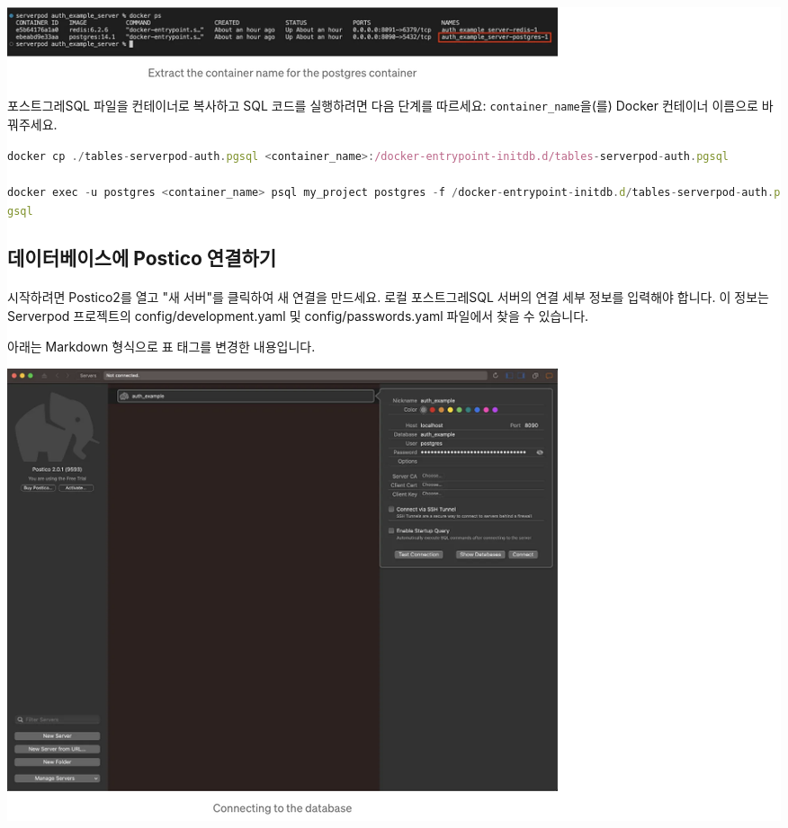 ![이미지](/assets/img/2024-06-21-GettingStartedwithServerpodAuthenticationPart1_1.png)

<div class="content-ad"></div>

포스트그레SQL 파일을 컨테이너로 복사하고 SQL 코드를 실행하려면 다음 단계를 따르세요: `container_name`을(를) Docker 컨테이너 이름으로 바꿔주세요.

```js
docker cp ./tables-serverpod-auth.pgsql <container_name>:/docker-entrypoint-initdb.d/tables-serverpod-auth.pgsql

docker exec -u postgres <container_name> psql my_project postgres -f /docker-entrypoint-initdb.d/tables-serverpod-auth.pgsql
```

## 데이터베이스에 Postico 연결하기

시작하려면 Postico2를 열고 "새 서버"를 클릭하여 새 연결을 만드세요. 로컬 포스트그레SQL 서버의 연결 세부 정보를 입력해야 합니다. 이 정보는 Serverpod 프로젝트의 config/development.yaml 및 config/passwords.yaml 파일에서 찾을 수 있습니다.

<div class="content-ad"></div>

아래는 Markdown 형식으로 표 태그를 변경한 내용입니다.


![GettingStartedwithServerpodAuthenticationPart1_2](/assets/img/2024-06-21-GettingStartedwithServerpodAuthenticationPart1_2.png)
